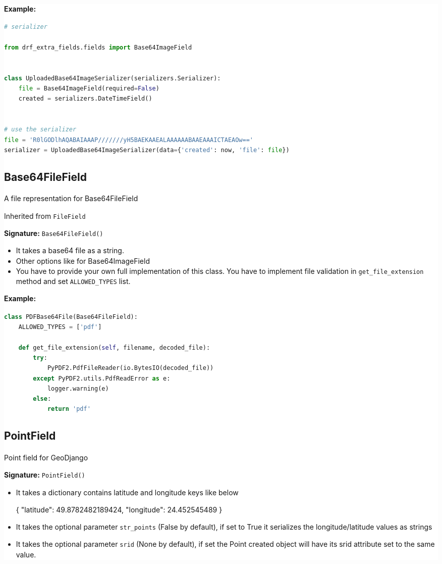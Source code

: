 **Example:**

```python
# serializer

from drf_extra_fields.fields import Base64ImageField


class UploadedBase64ImageSerializer(serializers.Serializer):
    file = Base64ImageField(required=False)
    created = serializers.DateTimeField()


# use the serializer
file = 'R0lGODlhAQABAIAAAP///////yH5BAEKAAEALAAAAAABAAEAAAICTAEAOw=='
serializer = UploadedBase64ImageSerializer(data={'created': now, 'file': file})
```

## Base64FileField

A file representation for Base64FileField

Inherited from `FileField`

**Signature:** `Base64FileField()`

- It takes a base64 file as a string.
- Other options like for Base64ImageField
- You have to provide your own full implementation of this class. You have to implement file validation
  in `get_file_extension` method and set `ALLOWED_TYPES` list.

**Example:**

```python
class PDFBase64File(Base64FileField):
    ALLOWED_TYPES = ['pdf']

    def get_file_extension(self, filename, decoded_file):
        try:
            PyPDF2.PdfFileReader(io.BytesIO(decoded_file))
        except PyPDF2.utils.PdfReadError as e:
            logger.warning(e)
        else:
            return 'pdf'
```

## PointField

Point field for GeoDjango

**Signature:** `PointField()`

- It takes a dictionary contains latitude and longitude keys like below

  {
  "latitude": 49.8782482189424,
  "longitude": 24.452545489 }
- It takes the optional parameter `str_points` (False by default), if set to True it serializes the longitude/latitude
  values as strings
- It takes the optional parameter `srid` (None by default), if set the Point created object will have its srid attribute
  set to the same value.
